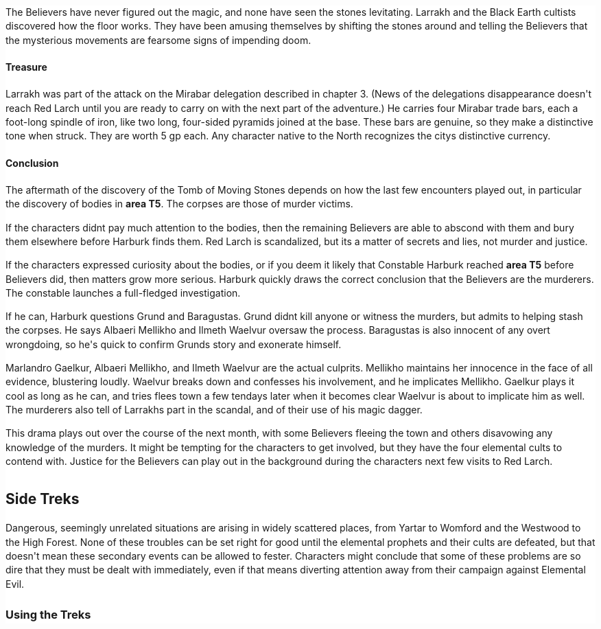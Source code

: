 The Believers have never figured out the magic, and none have seen the stones levitating. Larrakh and the Black Earth cultists discovered how the floor works. They have been amusing themselves by shifting the stones around and telling the Believers that the mysterious movements are fearsome signs of impending doom.

#### Treasure

Larrakh was part of the attack on the Mirabar delegation described in chapter 3. (News of the delegations disappearance doesn't reach Red Larch until you are ready to carry on with the next part of the adventure.) He carries four Mirabar trade bars, each a foot-long spindle of iron, like two long, four-sided pyramids joined at the base. These bars are genuine, so they make a distinctive tone when struck. They are worth 5 gp each. Any character native to the North recognizes the citys distinctive currency.

#### Conclusion

The aftermath of the discovery of the Tomb of Moving Stones depends on how the last few encounters played out, in particular the discovery of bodies in **area T5**. The corpses are those of murder victims.

If the characters didnt pay much attention to the bodies, then the remaining Believers are able to abscond with them and bury them elsewhere before Harburk finds them. Red Larch is scandalized, but its a matter of secrets and lies, not murder and justice.

If the characters expressed curiosity about the bodies, or if you deem it likely that Constable Harburk reached **area T5** before Believers did, then matters grow more serious. Harburk quickly draws the correct conclusion that the Believers are the murderers. The constable launches a full-fledged investigation.

If he can, Harburk questions Grund and Baragustas. Grund didnt kill anyone or witness the murders, but admits to helping stash the corpses. He says Albaeri Mellikho and Ilmeth Waelvur oversaw the process. Baragustas is also innocent of any overt wrongdoing, so he's quick to confirm Grunds story and exonerate himself.

Marlandro Gaelkur, Albaeri Mellikho, and Ilmeth Waelvur are the actual culprits. Mellikho maintains her innocence in the face of all evidence, blustering loudly. Waelvur breaks down and confesses his involvement, and he implicates Mellikho. Gaelkur plays it cool as long as he can, and tries flees town a few tendays later when it becomes clear Waelvur is about to implicate him as well. The murderers also tell of Larrakhs part in the scandal, and of their use of his magic dagger.

This drama plays out over the course of the next month, with some Believers fleeing the town and others disavowing any knowledge of the murders. It might be tempting for the characters to get involved, but they have the four elemental cults to contend with. Justice for the Believers can play out in the background during the characters next few visits to Red Larch.

## Side Treks

Dangerous, seemingly unrelated situations are arising in widely scattered places, from Yartar to Womford and the Westwood to the High Forest. None of these troubles can be set right for good until the elemental prophets and their cults are defeated, but that doesn't mean these secondary events can be allowed to fester. Characters might conclude that some of these problems are so dire that they must be dealt with immediately, even if that means diverting attention away from their campaign against Elemental Evil.

### Using the Treks
